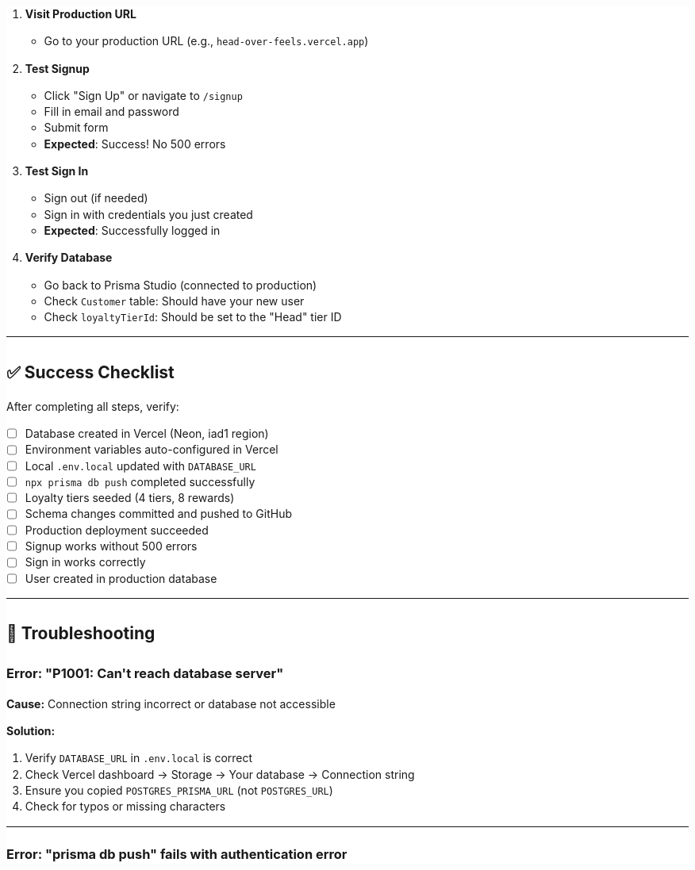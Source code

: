 1. **Visit Production URL**
   - Go to your production URL (e.g., `head-over-feels.vercel.app`)

2. **Test Signup**
   - Click "Sign Up" or navigate to `/signup`
   - Fill in email and password
   - Submit form
   - **Expected**: Success! No 500 errors

3. **Test Sign In**
   - Sign out (if needed)
   - Sign in with credentials you just created
   - **Expected**: Successfully logged in

4. **Verify Database**
   - Go back to Prisma Studio (connected to production)
   - Check `Customer` table: Should have your new user
   - Check `loyaltyTierId`: Should be set to the "Head" tier ID

---

## ✅ Success Checklist

After completing all steps, verify:

- [ ] Database created in Vercel (Neon, iad1 region)
- [ ] Environment variables auto-configured in Vercel
- [ ] Local `.env.local` updated with `DATABASE_URL`
- [ ] `npx prisma db push` completed successfully
- [ ] Loyalty tiers seeded (4 tiers, 8 rewards)
- [ ] Schema changes committed and pushed to GitHub
- [ ] Production deployment succeeded
- [ ] Signup works without 500 errors
- [ ] Sign in works correctly
- [ ] User created in production database

---

## 🔧 Troubleshooting

### Error: "P1001: Can't reach database server"

**Cause:** Connection string incorrect or database not accessible

**Solution:**
1. Verify `DATABASE_URL` in `.env.local` is correct
2. Check Vercel dashboard → Storage → Your database → Connection string
3. Ensure you copied `POSTGRES_PRISMA_URL` (not `POSTGRES_URL`)
4. Check for typos or missing characters

---

### Error: "prisma db push" fails with authentication error

